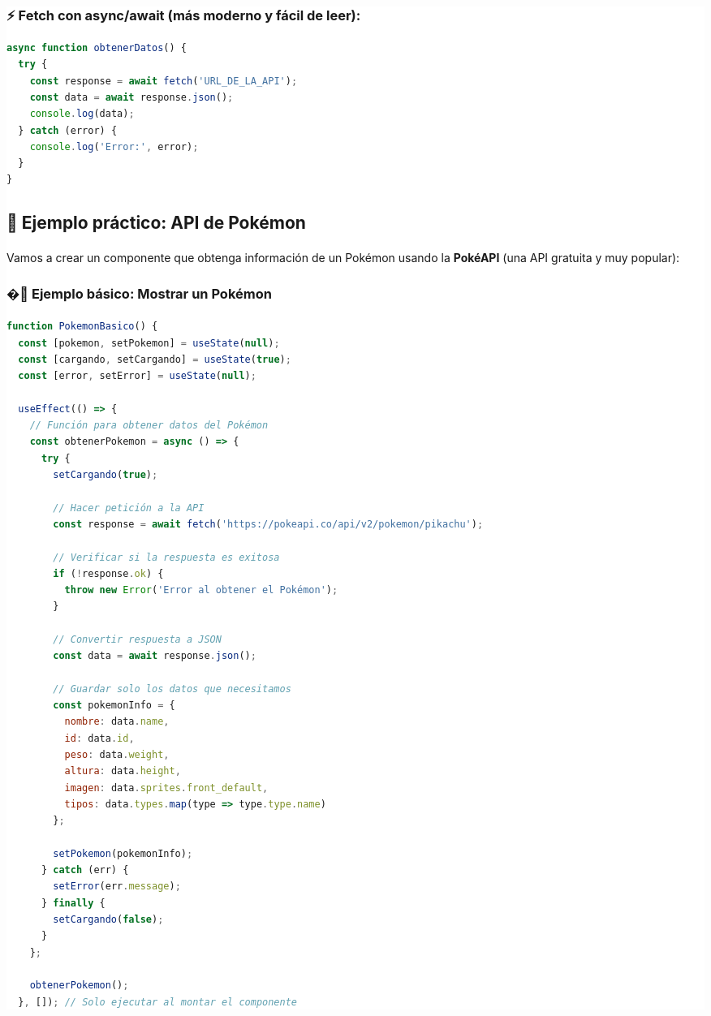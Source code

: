 ### ⚡ **Fetch con async/await (más moderno y fácil de leer):**
```jsx
async function obtenerDatos() {
  try {
    const response = await fetch('URL_DE_LA_API');
    const data = await response.json();
    console.log(data);
  } catch (error) {
    console.log('Error:', error);
  }
}
```

## 🐾 Ejemplo práctico: API de Pokémon

Vamos a crear un componente que obtenga información de un Pokémon usando la **PokéAPI** (una API gratuita y muy popular):

### �🎯 **Ejemplo básico: Mostrar un Pokémon**
```jsx
function PokemonBasico() {
  const [pokemon, setPokemon] = useState(null);
  const [cargando, setCargando] = useState(true);
  const [error, setError] = useState(null);

  useEffect(() => {
    // Función para obtener datos del Pokémon
    const obtenerPokemon = async () => {
      try {
        setCargando(true);

        // Hacer petición a la API
        const response = await fetch('https://pokeapi.co/api/v2/pokemon/pikachu');

        // Verificar si la respuesta es exitosa
        if (!response.ok) {
          throw new Error('Error al obtener el Pokémon');
        }

        // Convertir respuesta a JSON
        const data = await response.json();

        // Guardar solo los datos que necesitamos
        const pokemonInfo = {
          nombre: data.name,
          id: data.id,
          peso: data.weight,
          altura: data.height,
          imagen: data.sprites.front_default,
          tipos: data.types.map(type => type.type.name)
        };

        setPokemon(pokemonInfo);
      } catch (err) {
        setError(err.message);
      } finally {
        setCargando(false);
      }
    };

    obtenerPokemon();
  }, []); // Solo ejecutar al montar el componente
```